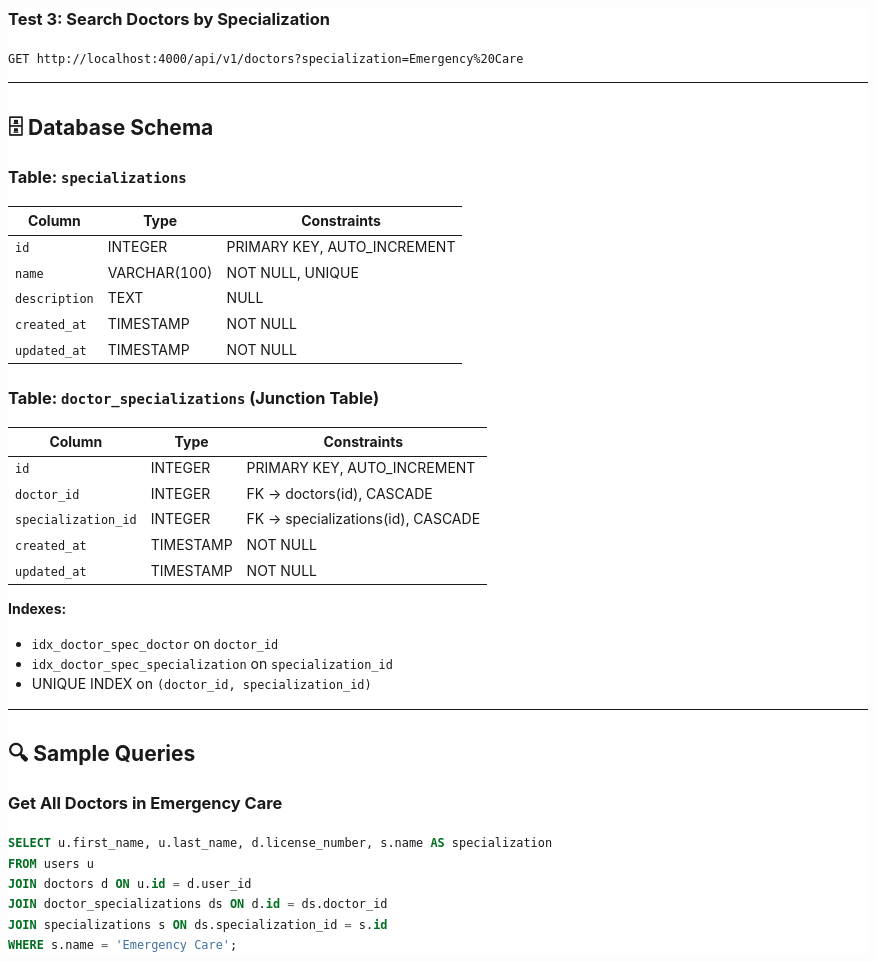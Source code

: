 ### **Test 3: Search Doctors by Specialization**

```http
GET http://localhost:4000/api/v1/doctors?specialization=Emergency%20Care
```

---

## 🗄️ **Database Schema**

### **Table: `specializations`**

| Column | Type | Constraints |
|--------|------|-------------|
| `id` | INTEGER | PRIMARY KEY, AUTO_INCREMENT |
| `name` | VARCHAR(100) | NOT NULL, UNIQUE |
| `description` | TEXT | NULL |
| `created_at` | TIMESTAMP | NOT NULL |
| `updated_at` | TIMESTAMP | NOT NULL |

### **Table: `doctor_specializations`** (Junction Table)

| Column | Type | Constraints |
|--------|------|-------------|
| `id` | INTEGER | PRIMARY KEY, AUTO_INCREMENT |
| `doctor_id` | INTEGER | FK → doctors(id), CASCADE |
| `specialization_id` | INTEGER | FK → specializations(id), CASCADE |
| `created_at` | TIMESTAMP | NOT NULL |
| `updated_at` | TIMESTAMP | NOT NULL |

**Indexes:**
- `idx_doctor_spec_doctor` on `doctor_id`
- `idx_doctor_spec_specialization` on `specialization_id`
- UNIQUE INDEX on `(doctor_id, specialization_id)`

---

## 🔍 **Sample Queries**

### **Get All Doctors in Emergency Care**

```sql
SELECT u.first_name, u.last_name, d.license_number, s.name AS specialization
FROM users u
JOIN doctors d ON u.id = d.user_id
JOIN doctor_specializations ds ON d.id = ds.doctor_id
JOIN specializations s ON ds.specialization_id = s.id
WHERE s.name = 'Emergency Care';
```
